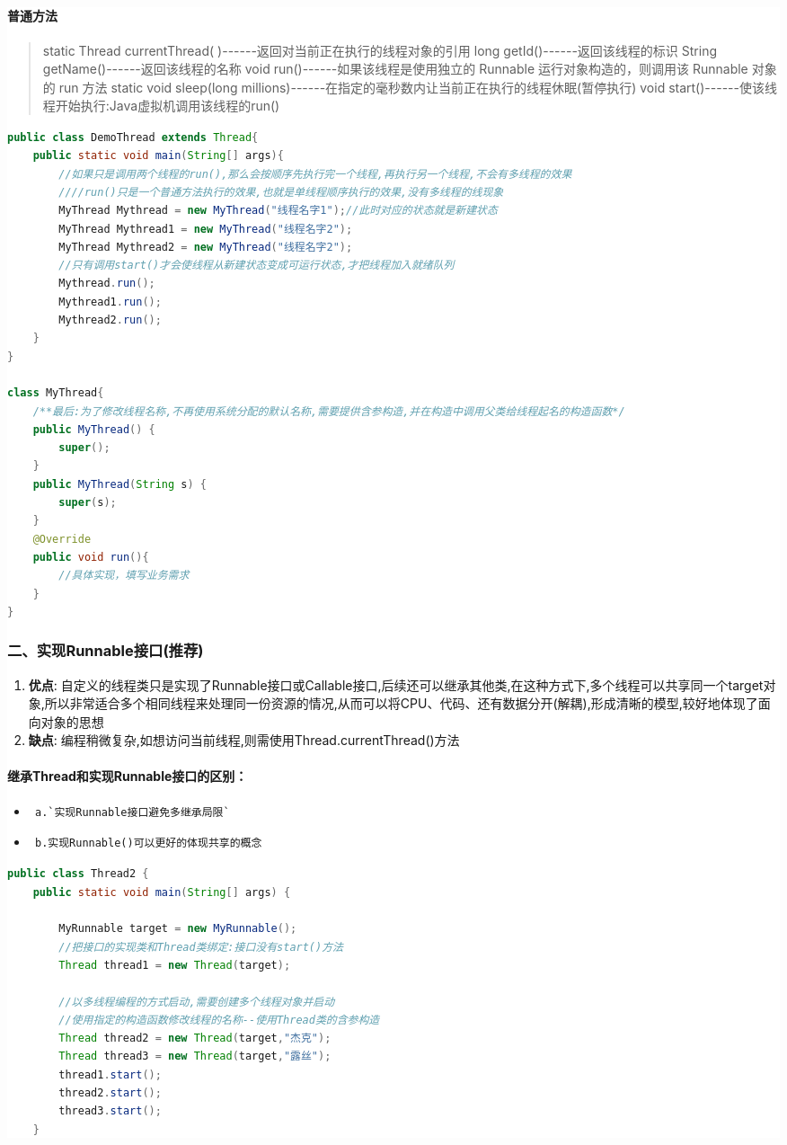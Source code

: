 #### 普通方法

> static Thread currentThread( )------返回对当前正在执行的线程对象的引用
> long getId()------返回该线程的标识
> String getName()------返回该线程的名称
> void run()------如果该线程是使用独立的 Runnable 运行对象构造的，则调用该 Runnable 对象的 run 方法
> static void sleep(long millions)------在指定的毫秒数内让当前正在执行的线程休眠(暂停执行)
> void start()------使该线程开始执行:Java虚拟机调用该线程的run()

```java
public class DemoThread extends Thread{
    public static void main(String[] args){
        //如果只是调用两个线程的run(),那么会按顺序先执行完一个线程,再执行另一个线程,不会有多线程的效果
        ////run()只是一个普通方法执行的效果,也就是单线程顺序执行的效果,没有多线程的线现象
        MyThread Mythread = new MyThread("线程名字1");//此时对应的状态就是新建状态
        MyThread Mythread1 = new MyThread("线程名字2");
        MyThread Mythread2 = new MyThread("线程名字2");
        //只有调用start()才会使线程从新建状态变成可运行状态,才把线程加入就绪队列
        Mythread.run();
        Mythread1.run();
        Mythread2.run();
    }
}

class MyThread{
    /**最后:为了修改线程名称,不再使用系统分配的默认名称,需要提供含参构造,并在构造中调用父类给线程起名的构造函数*/
    public MyThread() {
        super();
    }
    public MyThread(String s) {
        super(s);
    }
    @Override
    public void run(){
        //具体实现，填写业务需求
    }
}
```

### 二、实现Runnable接口(推荐)

1. **优点**: 自定义的线程类只是实现了Runnable接口或Callable接口,后续还可以继承其他类,在这种方式下,多个线程可以共享同一个target对象,所以非常适合多个相同线程来处理同一份资源的情况,从而可以将CPU、代码、还有数据分开(解耦),形成清晰的模型,较好地体现了面向对象的思想
2. **缺点**: 编程稍微复杂,如想访问当前线程,则需使用Thread.currentThread()方法

#### 继承Thread和实现Runnable接口的区别：

 *      a.`实现Runnable接口避免多继承局限`
 *      b.实现Runnable()可以更好的体现共享的概念

```java
public class Thread2 {
    public static void main(String[] args) {

        MyRunnable target = new MyRunnable();
        //把接口的实现类和Thread类绑定:接口没有start()方法
        Thread thread1 = new Thread(target);

        //以多线程编程的方式启动,需要创建多个线程对象并启动
        //使用指定的构造函数修改线程的名称--使用Thread类的含参构造
        Thread thread2 = new Thread(target,"杰克");
        Thread thread3 = new Thread(target,"露丝");
        thread1.start();
        thread2.start();
        thread3.start();
    }
```